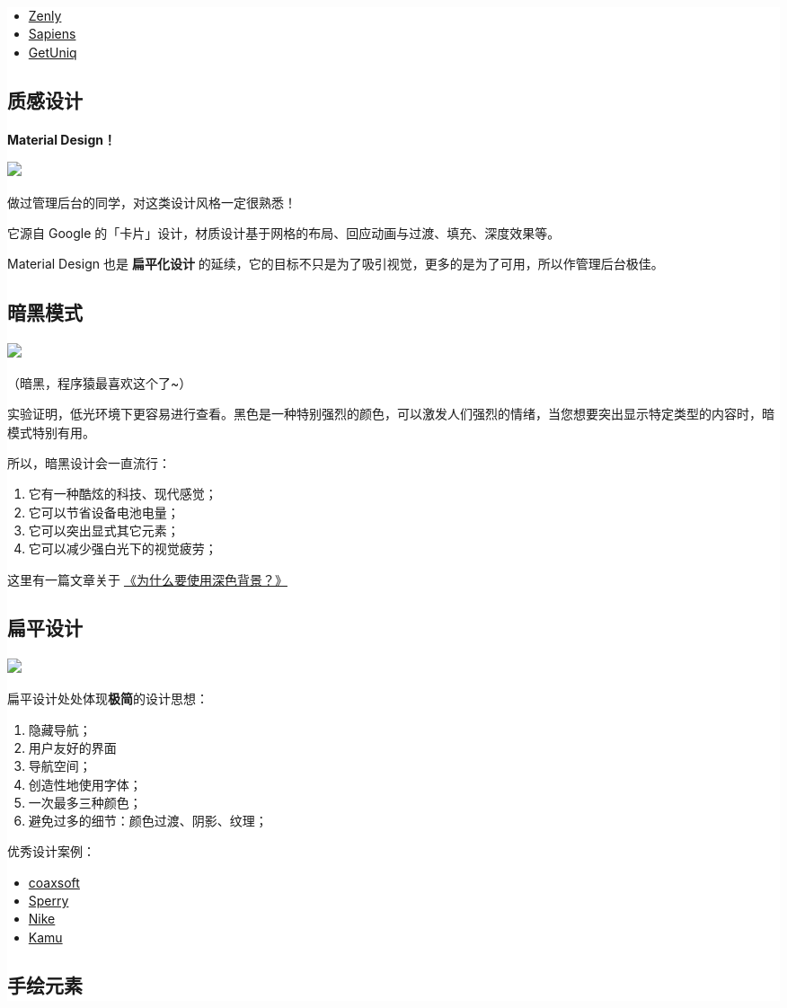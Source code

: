 *   [Zenly](https://zen.ly/)
*   [Sapiens](https://sapiens.ui8.net/6f3c3c2)
*   [GetUniq](https://getuniq.me/en/)

质感设计
----

**Material Design！**

![](https://s3.jpg.cm/2021/07/01/IWiRwy.png)

做过管理后台的同学，对这类设计风格一定很熟悉！

它源自 Google 的「卡片」设计，材质设计基于网格的布局、回应动画与过渡、填充、深度效果等。

Material Design 也是 **扁平化设计** 的延续，它的目标不只是为了吸引视觉，更多的是为了可用，所以作管理后台极佳。

暗黑模式
----

![](https://s3.jpg.cm/2021/07/01/IWiVLG.png)

（暗黑，程序猿最喜欢这个了~）

实验证明，低光环境下更容易进行查看。黑色是一种特别强烈的颜色，可以激发人们强烈的情绪，当您想要突出显示特定类型的内容时，暗模式特别有用。

所以，暗黑设计会一直流行：

1.  它有一种酷炫的科技、现代感觉；
2.  它可以节省设备电池电量；
3.  它可以突出显式其它元素；
4.  它可以减少强白光下的视觉疲劳；

这里有一篇文章关于 [《为什么要使用深色背景？》](https://wpamelia.com/dark-background/)

扁平设计
----

![](https://s3.jpg.cm/2021/07/01/IWiujT.png)

扁平设计处处体现**极简**的设计思想：

1.  隐藏导航；
2.  用户友好的界面
3.  导航空间；
4.  创造性地使用字体；
5.  一次最多三种颜色；
6.  避免过多的细节：颜色过渡、阴影、纹理；

优秀设计案例：

*   [coaxsoft](https://coaxsoft.com/)
*   [Sperry](https://www.sperry.com/en/home)
*   [Nike](https://www.nike.com/)
*   [Kamu](https://www.kamu-breda.nl/)

手绘元素
----
